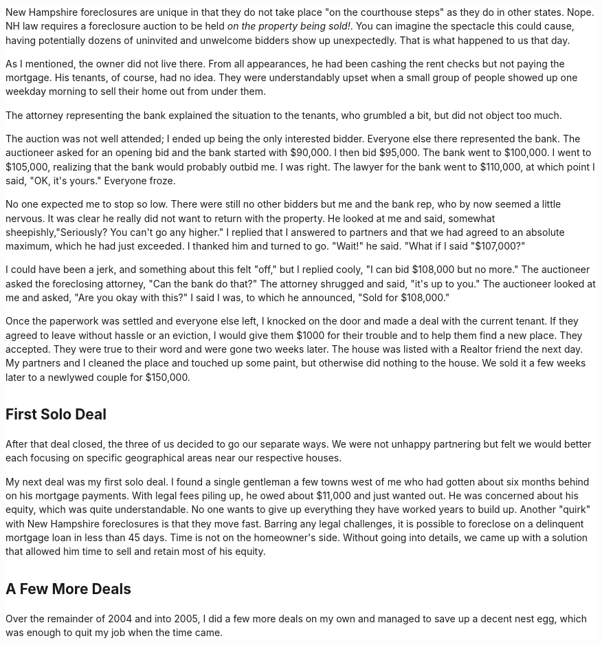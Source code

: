 New Hampshire foreclosures are unique in that they do not take place "on the courthouse steps" as they do in other states. Nope. NH law requires a foreclosure auction to be held _on the property being sold!_. You can imagine the spectacle this could cause, having potentially dozens of uninvited and unwelcome bidders show up unexpectedly. That is what happened to us that day.

As I mentioned, the owner did not live there. From all appearances, he had been cashing the rent checks but not paying the mortgage. His tenants, of course, had no idea. They were understandably upset when a small group of people showed up one weekday morning to sell their home out from under them. 

The attorney representing the bank explained the situation to the tenants, who grumbled a bit, but did not object too much. 

The auction was not well attended; I ended up being the only interested bidder. Everyone else there represented the bank. The auctioneer asked for an opening bid and the bank started with $90,000. I then bid $95,000. The bank went to $100,000. I went to $105,000, realizing that the bank would probably outbid me. I was right. The lawyer for the bank went to $110,000, at which point I said, "OK, it's yours." Everyone froze.

No one expected me to stop so low. There were still no other bidders but me and the bank rep, who by now seemed a little nervous. It was clear he really did not want to return with the property. He looked at me and said, somewhat sheepishly,"Seriously? You can't go any higher." I replied that I answered to partners and that we had agreed to an absolute maximum, which he had just exceeded. I thanked him and turned to go. "Wait!" he said. "What if I said "$107,000?" 

I could have been a jerk, and something about this felt "off," but I replied cooly, "I can bid $108,000 but no more." The auctioneer asked the foreclosing attorney, "Can the bank do that?" The attorney shrugged and said, "it's up to you." The auctioneer looked at me and asked, "Are you okay with this?" I said I was, to which he announced, "Sold for $108,000." 

Once the paperwork was settled and everyone else left, I knocked on the door and made a deal with the current tenant. If they agreed to leave without hassle or an eviction, I would give them $1000 for their trouble and to help them find a new place. They accepted. They were true to their word and were gone two weeks later. The house was listed with a Realtor friend the next day. My partners and I cleaned the place and touched up some paint, but otherwise did nothing to the house. We sold it a few weeks later to a newlywed couple for $150,000. 

## First Solo Deal

After that deal closed, the three of us decided to go our separate ways. We were not unhappy partnering but felt we would better each focusing on specific geographical areas near our respective houses. 

My next deal was my first solo deal. I found a single gentleman a few towns west of me who had gotten about six months behind on his mortgage payments. With legal fees piling up, he owed about $11,000 and just wanted out. He was concerned about his equity, which was quite understandable. No one wants to give up everything they have worked years to build up. Another "quirk" with New Hampshire foreclosures is that they move fast. Barring any legal challenges, it is possible to foreclose on a delinquent mortgage loan in less than 45 days. Time is not on the homeowner's side. Without going into details, we came up with a solution that allowed him time to sell and retain most of his equity. 

## A Few More Deals

Over the remainder of 2004 and into 2005, I did a few more deals on my own and managed to save up a decent nest egg, which was enough to quit my job when the time came.

